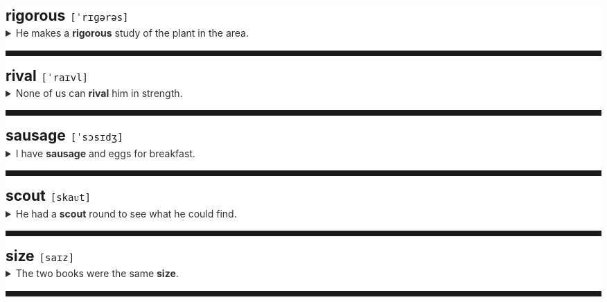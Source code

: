 <div style="display: flex;align-items: baseline;">
    <h2 style="margin-bottom: 0;margin-top: 0">rigorous</h2>
    <p style="padding:0 .5em; margin: 0;font-family: monospace;">[ˈrɪɡərəs]</p>
    <p class="interpretation_12173" style="display:none ;padding:0 .5em; margin: 0; white-space: nowrap;overflow: hidden;text-overflow: ellipsis;">adj. 严密的；缜密的；严格的</p>
</div>
<details class="details_12173"><summary style="color: #303030;">He makes a <strong>rigorous</strong> study of the plant in the area.</summary></details>
<hr style="padding-bottom: 0.5em;" />


<div style="display: flex;align-items: baseline;">
    <h2 style="margin-bottom: 0;margin-top: 0">rival</h2>
    <p style="padding:0 .5em; margin: 0;font-family: monospace;">[ˈraɪvl]</p>
    <p class="interpretation_12173" style="display:none ;padding:0 .5em; margin: 0; white-space: nowrap;overflow: hidden;text-overflow: ellipsis;">n. 竞争者；敌手
v. 竞争；相匹敌</p>
</div>
<details class="details_12173"><summary style="color: #303030;">None of us can <strong>rival</strong> him in strength.</summary></details>
<hr style="padding-bottom: 0.5em;" />


<div style="display: flex;align-items: baseline;">
    <h2 style="margin-bottom: 0;margin-top: 0">sausage</h2>
    <p style="padding:0 .5em; margin: 0;font-family: monospace;">[ˈsɔsɪdʒ]</p>
    <p class="interpretation_12173" style="display:none ;padding:0 .5em; margin: 0; white-space: nowrap;overflow: hidden;text-overflow: ellipsis;">n. 香肠；腊肠</p>
</div>
<details class="details_12173"><summary style="color: #303030;">I have <strong>sausage</strong> and eggs for breakfast.</summary></details>
<hr style="padding-bottom: 0.5em;" />


<div style="display: flex;align-items: baseline;">
    <h2 style="margin-bottom: 0;margin-top: 0">scout</h2>
    <p style="padding:0 .5em; margin: 0;font-family: monospace;">[skaᴜt]</p>
    <p class="interpretation_12173" style="display:none ;padding:0 .5em; margin: 0; white-space: nowrap;overflow: hidden;text-overflow: ellipsis;">v. 侦察；巡视；搜寻；物色
n. 侦察；侦察兵；物色人才的人；童子军</p>
</div>
<details class="details_12173"><summary style="color: #303030;">He had a <strong>scout</strong> round to see what he could find.</summary></details>
<hr style="padding-bottom: 0.5em;" />


<div style="display: flex;align-items: baseline;">
    <h2 style="margin-bottom: 0;margin-top: 0">size</h2>
    <p style="padding:0 .5em; margin: 0;font-family: monospace;">[saɪz]</p>
    <p class="interpretation_12173" style="display:none ;padding:0 .5em; margin: 0; white-space: nowrap;overflow: hidden;text-overflow: ellipsis;">n. 大小；尺码</p>
</div>
<details class="details_12173"><summary style="color: #303030;">The two books were the same <strong>size</strong>.</summary></details>
<hr style="padding-bottom: 0.5em;" />
